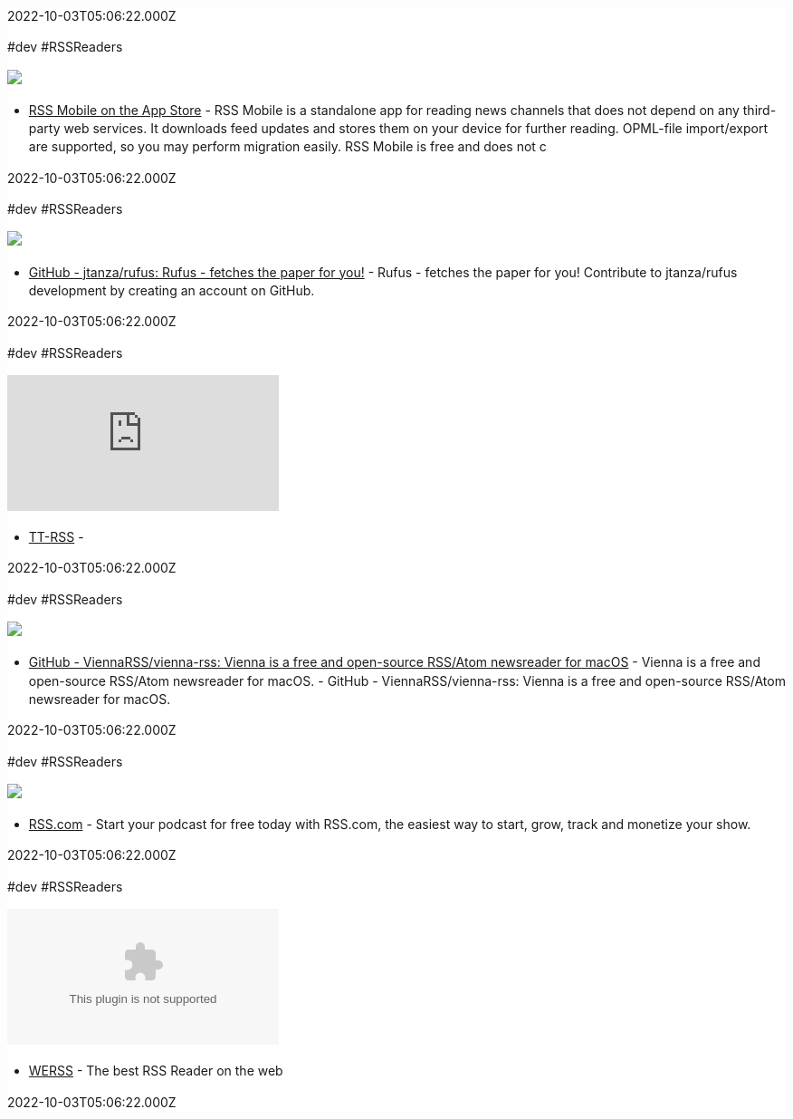 2022-10-03T05:06:22.000Z

#dev #RSSReaders

![](https://is1-ssl.mzstatic.com/image/thumb/Purple126/v4/88/9d/56/889d566d-31d4-fe33-8e0a-0838f47e8142/AppIcon-0-0-1x_U007emarketing-0-7-0-85-220.png/1200x630wa.png)

- [RSS Mobile on the App&nbsp;Store](https://apps.apple.com/us/app/rss-mobile/id533007246) - RSS Mobile is a standalone app for reading news channels that does not depend on any third-party web services. It downloads feed updates and stores them on your device for further reading.  OPML-file import/export are supported, so you may perform migration easily.  RSS Mobile is free and does not c

2022-10-03T05:06:22.000Z

#dev #RSSReaders

![](https://opengraph.githubassets.com/b91887e6ebe38fedb9339d34d522988204838f441fb275f5d5b27a081eaf0be1/jtanza/rufus)

- [GitHub - jtanza/rufus: Rufus - fetches the paper for you!](https://github.com/jtanza/rufus) - Rufus - fetches the paper for you! Contribute to jtanza/rufus development by creating an account on GitHub.

2022-10-03T05:06:22.000Z

#dev #RSSReaders

![](https://rdl.ink/render/https%3A%2F%2Ftt-rss.org)

- [TT-RSS](https://tt-rss.org) - 

2022-10-03T05:06:22.000Z

#dev #RSSReaders

![](https://opengraph.githubassets.com/d3dca01cf3696b279a92996f04281edf39079fa499f0dcf69a5da2220e416b68/ViennaRSS/vienna-rss)

- [GitHub - ViennaRSS/vienna-rss: Vienna is a free and open-source RSS/Atom newsreader for macOS](https://github.com/ViennaRSS/vienna-rss) - Vienna is a free and open-source RSS/Atom newsreader for macOS. - GitHub - ViennaRSS/vienna-rss: Vienna is a free and open-source RSS/Atom newsreader for macOS.

2022-10-03T05:06:22.000Z

#dev #RSSReaders

![](https://rss.com/images/rss.png)

- [RSS.com](https://rss.com) - Start your podcast for free today with RSS.com, the easiest way to start, grow, track and monetize your show.

2022-10-03T05:06:22.000Z

#dev #RSSReaders

![](https://rdl.ink/render/https%3A%2F%2Fweloverss.com)

- [WERSS](https://weloverss.com) - The best RSS Reader on the web

2022-10-03T05:06:22.000Z
